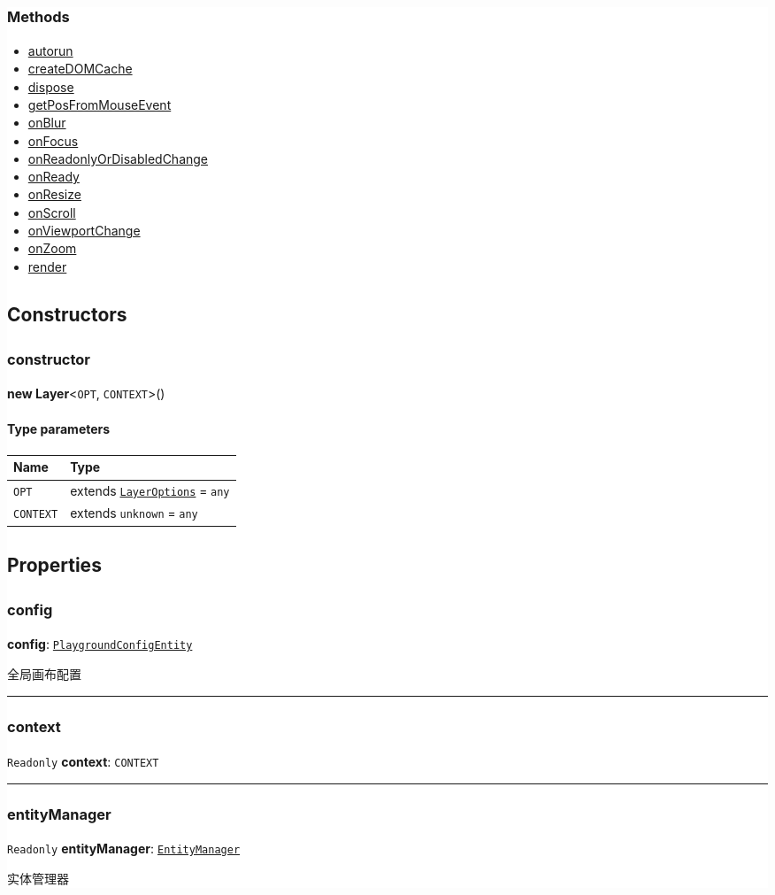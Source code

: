 ### Methods

* [autorun](/en/auto-docs/editor/classes/Layer.md#autorun)
* [createDOMCache](/en/auto-docs/editor/classes/Layer.md#createdomcache)
* [dispose](/en/auto-docs/editor/classes/Layer.md#dispose)
* [getPosFromMouseEvent](/en/auto-docs/editor/classes/Layer.md#getposfrommouseevent)
* [onBlur](/en/auto-docs/editor/classes/Layer.md#onblur)
* [onFocus](/en/auto-docs/editor/classes/Layer.md#onfocus)
* [onReadonlyOrDisabledChange](/en/auto-docs/editor/classes/Layer.md#onreadonlyordisabledchange)
* [onReady](/en/auto-docs/editor/classes/Layer.md#onready)
* [onResize](/en/auto-docs/editor/classes/Layer.md#onresize)
* [onScroll](/en/auto-docs/editor/classes/Layer.md#onscroll)
* [onViewportChange](/en/auto-docs/editor/classes/Layer.md#onviewportchange)
* [onZoom](/en/auto-docs/editor/classes/Layer.md#onzoom)
* [render](/en/auto-docs/editor/classes/Layer.md#render)

## Constructors

### constructor

**new Layer**<`OPT`, `CONTEXT`>()

#### Type parameters

| Name | Type |
| :------ | :------ |
| `OPT` | extends [`LayerOptions`](/en/auto-docs/editor/variables/LayerOptions-1.md) = `any` |
| `CONTEXT` | extends `unknown` = `any` |

## Properties

### config

**config**: [`PlaygroundConfigEntity`](/en/auto-docs/editor/classes/PlaygroundConfigEntity.md)

全局画布配置

***

### context

`Readonly` **context**: `CONTEXT`

***

### entityManager

`Readonly` **entityManager**: [`EntityManager`](/en/auto-docs/editor/classes/EntityManager.md)

实体管理器
